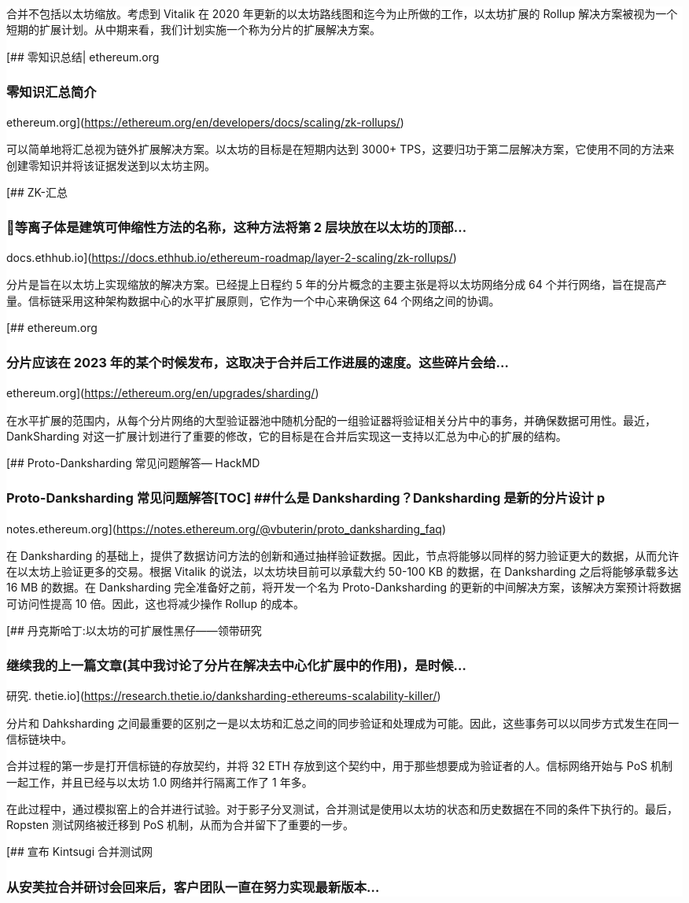 合并不包括以太坊缩放。考虑到 Vitalik 在 2020 年更新的以太坊路线图和迄今为止所做的工作，以太坊扩展的 Rollup 解决方案被视为一个短期的扩展计划。从中期来看，我们计划实施一个称为分片的扩展解决方案。

[](https://ethereum.org/en/developers/docs/scaling/zk-rollups/) [## 零知识总结| ethereum.org

### 零知识汇总简介

ethereum.org](https://ethereum.org/en/developers/docs/scaling/zk-rollups/) 

可以简单地将汇总视为链外扩展解决方案。以太坊的目标是在短期内达到 3000+ TPS，这要归功于第二层解决方案，它使用不同的方法来创建零知识并将该证据发送到以太坊主网。

 [## ZK-汇总

### 等离子体是建筑可伸缩性方法的名称，这种方法将第 2 层块放在以太坊的顶部…

docs.ethhub.io](https://docs.ethhub.io/ethereum-roadmap/layer-2-scaling/zk-rollups/) 

分片是旨在以太坊上实现缩放的解决方案。已经提上日程约 5 年的分片概念的主要主张是将以太坊网络分成 64 个并行网络，旨在提高产量。信标链采用这种架构数据中心的水平扩展原则，它作为一个中心来确保这 64 个网络之间的协调。

[](https://ethereum.org/en/upgrades/sharding/) [## ethereum.org

### 分片应该在 2023 年的某个时候发布，这取决于合并后工作进展的速度。这些碎片会给…

ethereum.org](https://ethereum.org/en/upgrades/sharding/) 

在水平扩展的范围内，从每个分片网络的大型验证器池中随机分配的一组验证器将验证相关分片中的事务，并确保数据可用性。最近，DankSharding 对这一扩展计划进行了重要的修改，它的目标是在合并后实现这一支持以汇总为中心的扩展的结构。

[](https://notes.ethereum.org/@vbuterin/proto_danksharding_faq) [## Proto-Danksharding 常见问题解答— HackMD

### Proto-Danksharding 常见问题解答[TOC] ##什么是 Danksharding？Danksharding 是新的分片设计 p

notes.ethereum.org](https://notes.ethereum.org/@vbuterin/proto_danksharding_faq) 

在 Danksharding 的基础上，提供了数据访问方法的创新和通过抽样验证数据。因此，节点将能够以同样的努力验证更大的数据，从而允许在以太坊上验证更多的交易。根据 Vitalik 的说法，以太坊块目前可以承载大约 50-100 KB 的数据，在 Danksharding 之后将能够承载多达 16 MB 的数据。在 Danksharding 完全准备好之前，将开发一个名为 Proto-Danksharding 的更新的中间解决方案，该解决方案预计将数据可访问性提高 10 倍。因此，这也将减少操作 Rollup 的成本。

[](https://research.thetie.io/danksharding-ethereums-scalability-killer/) [## 丹克斯哈丁:以太坊的可扩展性黑仔——领带研究

### 继续我的上一篇文章(其中我讨论了分片在解决去中心化扩展中的作用)，是时候…

研究. thetie.io](https://research.thetie.io/danksharding-ethereums-scalability-killer/) 

分片和 Dahksharding 之间最重要的区别之一是以太坊和汇总之间的同步验证和处理成为可能。因此，这些事务可以以同步方式发生在同一信标链块中。

合并过程的第一步是打开信标链的存放契约，并将 32 ETH 存放到这个契约中，用于那些想要成为验证者的人。信标网络开始与 PoS 机制一起工作，并且已经与以太坊 1.0 网络并行隔离工作了 1 年多。

在此过程中，通过模拟窑上的合并进行试验。对于影子分叉测试，合并测试是使用以太坊的状态和历史数据在不同的条件下执行的。最后，Ropsten 测试网络被迁移到 PoS 机制，从而为合并留下了重要的一步。

[](https://blog.ethereum.org/2021/12/20/kintsugi-merge-testnet/) [## 宣布 Kintsugi 合并测试网

### 从安芙拉合并研讨会回来后，客户团队一直在努力实现最新版本…
